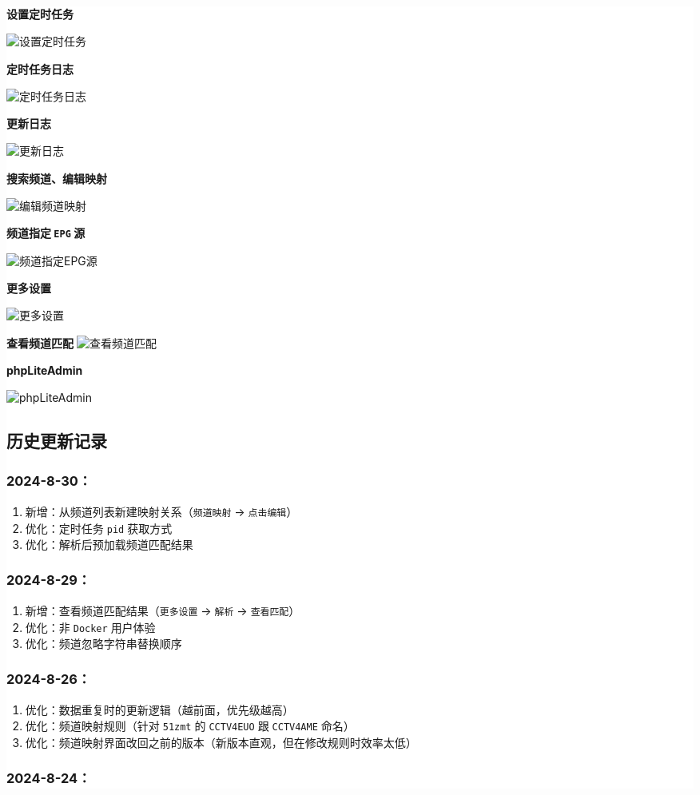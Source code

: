 **设置定时任务**

![设置定时任务](/pic/cronSet.png)

**定时任务日志**

![定时任务日志](/pic/cronLog.png)

**更新日志**

![更新日志](/pic/updateLog.png)

**搜索频道、编辑映射**

![编辑频道映射](/pic/channelsMapping.png)

**频道指定 `EPG` 源**

![频道指定EPG源](/pic/channelsBindEPG.png)

**更多设置**

![更多设置](/pic/moresetting.png)

**查看频道匹配**
![查看频道匹配](/pic/channelsMatch.png)

**phpLiteAdmin**

![phpLiteAdmin](/pic/phpliteadmin.png)

## 历史更新记录

### 2024-8-30：

1. 新增：从频道列表新建映射关系（`频道映射` -> `点击编辑`）
2. 优化：定时任务 `pid` 获取方式
3. 优化：解析后预加载频道匹配结果

### 2024-8-29：

1. 新增：查看频道匹配结果（`更多设置` -> `解析` -> `查看匹配`）
2. 优化：非 `Docker` 用户体验
3. 优化：频道忽略字符串替换顺序

### 2024-8-26：

1. 优化：数据重复时的更新逻辑（越前面，优先级越高）
2. 优化：频道映射规则（针对 `51zmt` 的 `CCTV4EUO` 跟 `CCTV4AME` 命名）
3. 优化：频道映射界面改回之前的版本（新版本直观，但在修改规则时效率太低）

### 2024-8-24：
